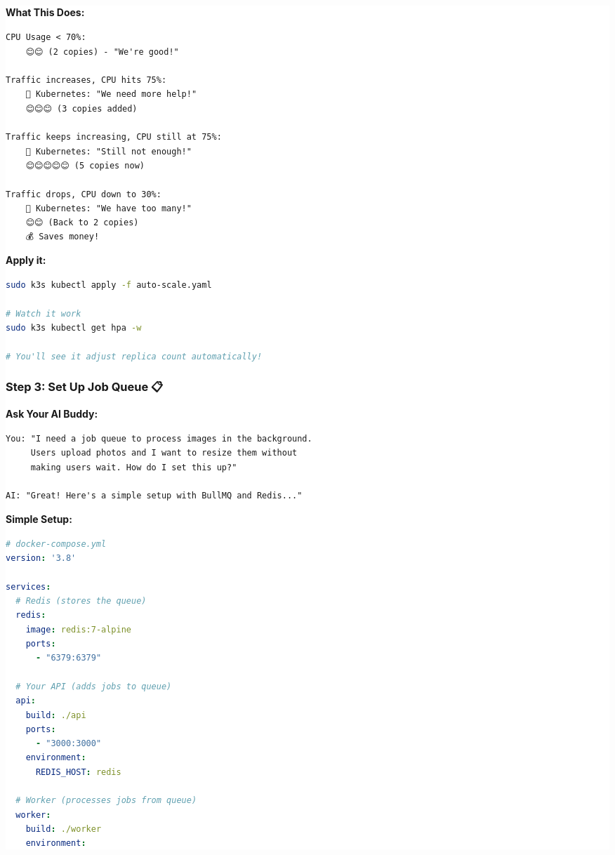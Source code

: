 **What This Does:**

```
CPU Usage < 70%:
    😊😊 (2 copies) - "We're good!"

Traffic increases, CPU hits 75%:
    🤖 Kubernetes: "We need more help!"
    😊😊😊 (3 copies added)

Traffic keeps increasing, CPU still at 75%:
    🤖 Kubernetes: "Still not enough!"
    😊😊😊😊😊 (5 copies now)

Traffic drops, CPU down to 30%:
    🤖 Kubernetes: "We have too many!"
    😊😊 (Back to 2 copies)
    💰 Saves money!
```

**Apply it:**

```bash
sudo k3s kubectl apply -f auto-scale.yaml

# Watch it work
sudo k3s kubectl get hpa -w

# You'll see it adjust replica count automatically!
```

### Step 3: Set Up Job Queue 📋

**Ask Your AI Buddy:**

```
You: "I need a job queue to process images in the background.
     Users upload photos and I want to resize them without
     making users wait. How do I set this up?"

AI: "Great! Here's a simple setup with BullMQ and Redis..."
```

**Simple Setup:**

```yaml
# docker-compose.yml
version: '3.8'

services:
  # Redis (stores the queue)
  redis:
    image: redis:7-alpine
    ports:
      - "6379:6379"

  # Your API (adds jobs to queue)
  api:
    build: ./api
    ports:
      - "3000:3000"
    environment:
      REDIS_HOST: redis

  # Worker (processes jobs from queue)
  worker:
    build: ./worker
    environment:
```